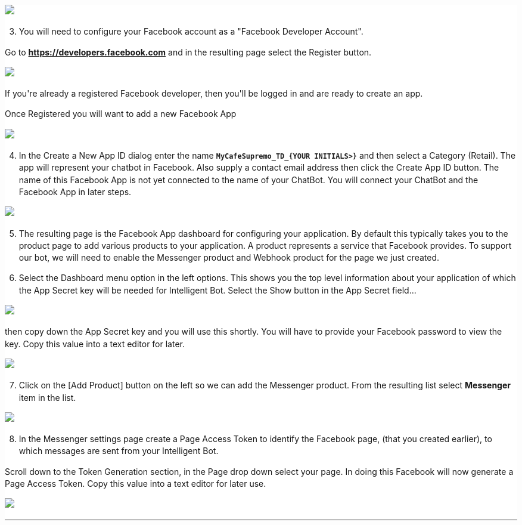 <img src="img/lab6-1-2b.png" width="30%"/>

3. You will need to configure your Facebook account as a "Facebook Developer Account".

Go to **https://developers.facebook.com** and in the resulting page select the Register button.

<img src="img/lab6-1-3a.png" width="75%"/>

If you're already a registered Facebook developer, then you'll be logged in and are ready to create an app.

Once Registered you will want to add a new Facebook App

<img src="img/lab6-1-3b.png" width="50%"/>


4. In the Create a New App ID dialog enter the name **``MyCafeSupremo_TD_{YOUR INITIALS>}``** and then select a Category (Retail). The app will represent your chatbot in Facebook. Also supply a contact email address then click the Create App ID button. The name of this Facebook App is not yet connected to the name of your ChatBot. You will connect your ChatBot and the Facebook App in later steps.

<img src="img/lab6-1-4.png" width="50%"/>

5. The resulting page is the Facebook App dashboard for configuring your application. By default this typically takes you to the product page to add various products to your application. A product represents a service that Facebook provides. To support our bot, we will need to enable the Messenger product and Webhook product for the page we just created.

6. Select the Dashboard menu option in the left options. This shows you the top level information about your application of which the App Secret key will be needed for Intelligent Bot. Select the Show button in the App Secret field...

<img src="img/lab6-1-6a.png" width="75%"/>

then copy down the App Secret key and you will use this shortly. You will have to provide your Facebook password to
view the key. Copy this value into a text editor for later.

<img src="img/lab6-1-6b.png" width="75%"/>

7. Click on the [Add Product] button on the left so we can add the Messenger product. From the resulting list select **Messenger** item in the list.

<img src="img/lab6-1-7.png" width="50%"/>

8. In the Messenger settings page create a Page Access Token to identify the Facebook page, (that you created earlier), to which messages are sent from your Intelligent Bot. 

Scroll down to the Token Generation section, in the Page drop down select your page. In doing this Facebook will now generate a
Page Access Token. Copy this value into a text editor for later use.

<img src="img/lab6-1-8.png" width="75%"/>

---
